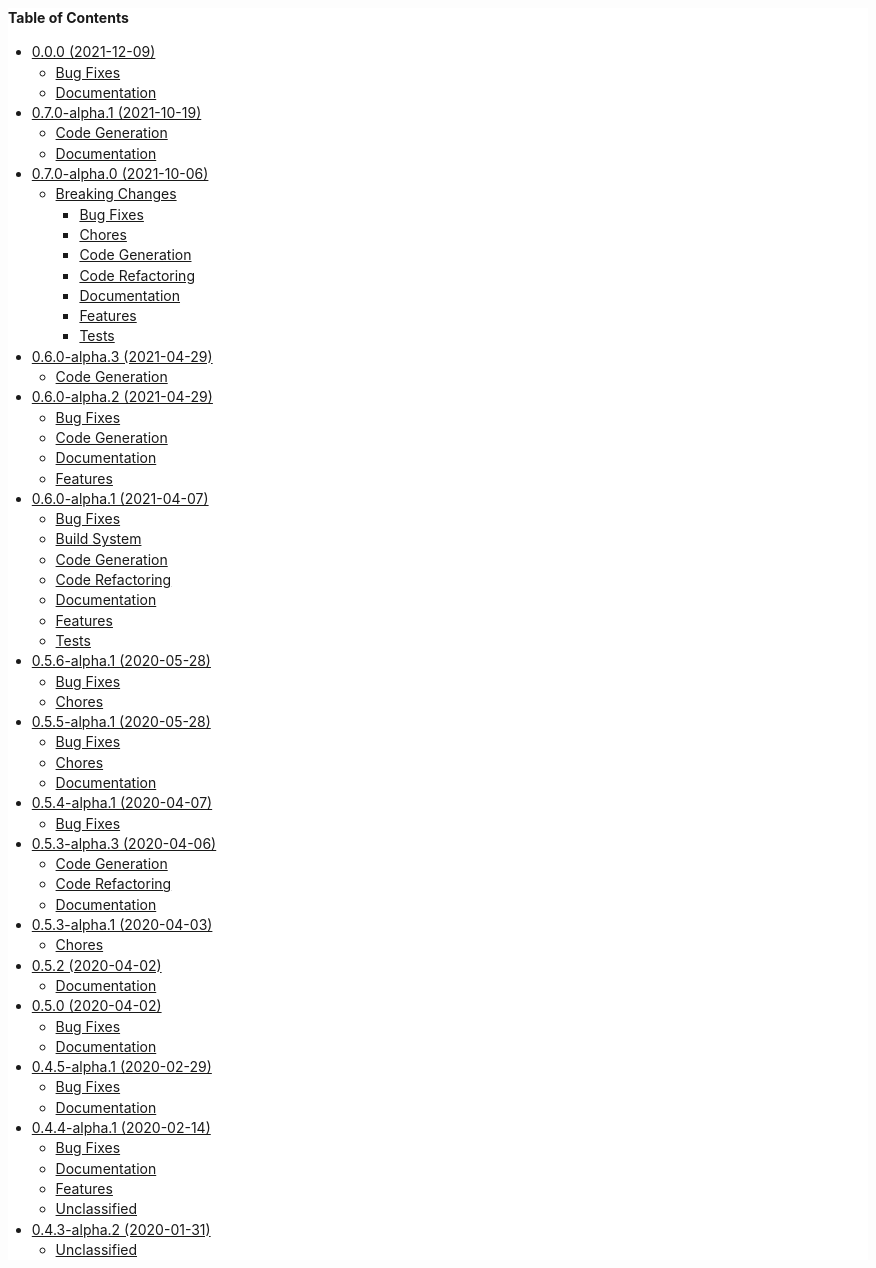 


**Table of Contents**

- [0.0.0 (2021-12-09)](#000-2021-12-09)
  - [Bug Fixes](#bug-fixes)
  - [Documentation](#documentation)
- [0.7.0-alpha.1 (2021-10-19)](#070-alpha1-2021-10-19)
  - [Code Generation](#code-generation)
  - [Documentation](#documentation-1)
- [0.7.0-alpha.0 (2021-10-06)](#070-alpha0-2021-10-06)
  - [Breaking Changes](#breaking-changes)
    - [Bug Fixes](#bug-fixes-1)
    - [Chores](#chores)
    - [Code Generation](#code-generation-1)
    - [Code Refactoring](#code-refactoring)
    - [Documentation](#documentation-2)
    - [Features](#features)
    - [Tests](#tests)
- [0.6.0-alpha.3 (2021-04-29)](#060-alpha3-2021-04-29)
  - [Code Generation](#code-generation-2)
- [0.6.0-alpha.2 (2021-04-29)](#060-alpha2-2021-04-29)
  - [Bug Fixes](#bug-fixes-2)
  - [Code Generation](#code-generation-3)
  - [Documentation](#documentation-3)
  - [Features](#features-1)
- [0.6.0-alpha.1 (2021-04-07)](#060-alpha1-2021-04-07)
  - [Bug Fixes](#bug-fixes-3)
  - [Build System](#build-system)
  - [Code Generation](#code-generation-4)
  - [Code Refactoring](#code-refactoring-1)
  - [Documentation](#documentation-4)
  - [Features](#features-2)
  - [Tests](#tests-1)
- [0.5.6-alpha.1 (2020-05-28)](#056-alpha1-2020-05-28)
  - [Bug Fixes](#bug-fixes-4)
  - [Chores](#chores-1)
- [0.5.5-alpha.1 (2020-05-28)](#055-alpha1-2020-05-28)
  - [Bug Fixes](#bug-fixes-5)
  - [Chores](#chores-2)
  - [Documentation](#documentation-5)
- [0.5.4-alpha.1 (2020-04-07)](#054-alpha1-2020-04-07)
  - [Bug Fixes](#bug-fixes-6)
- [0.5.3-alpha.3 (2020-04-06)](#053-alpha3-2020-04-06)
  - [Code Generation](#code-generation-5)
  - [Code Refactoring](#code-refactoring-2)
  - [Documentation](#documentation-6)
- [0.5.3-alpha.1 (2020-04-03)](#053-alpha1-2020-04-03)
  - [Chores](#chores-3)
- [0.5.2 (2020-04-02)](#052-2020-04-02)
  - [Documentation](#documentation-7)
- [0.5.0 (2020-04-02)](#050-2020-04-02)
  - [Bug Fixes](#bug-fixes-7)
  - [Documentation](#documentation-8)
- [0.4.5-alpha.1 (2020-02-29)](#045-alpha1-2020-02-29)
  - [Bug Fixes](#bug-fixes-8)
  - [Documentation](#documentation-9)
- [0.4.4-alpha.1 (2020-02-14)](#044-alpha1-2020-02-14)
  - [Bug Fixes](#bug-fixes-9)
  - [Documentation](#documentation-10)
  - [Features](#features-3)
  - [Unclassified](#unclassified)
- [0.4.3-alpha.2 (2020-01-31)](#043-alpha2-2020-01-31)
  - [Unclassified](#unclassified-1)